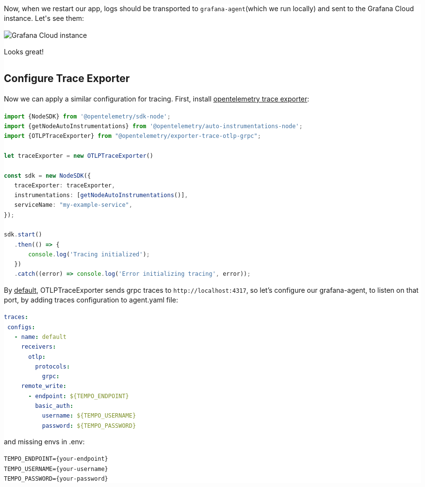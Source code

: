 Now, when we restart our app, logs should be transported to `grafana-agent`(which we run locally) and sent to the Grafana Cloud instance. Let's see them:

<div class="image"><img src="/images/grafana_cloud.png" alt="Grafana Cloud instance" title="Grafana Cloud instance"  /> </div>

Looks great!

## Configure Trace Exporter

Now we can apply a similar configuration for tracing. First, install [opentelemetry trace exporter](https://www.npmjs.com/package/@opentelemetry/exporter-trace-otlp-grpc):

```typescript
import {NodeSDK} from '@opentelemetry/sdk-node';
import {getNodeAutoInstrumentations} from '@opentelemetry/auto-instrumentations-node';
import {OTLPTraceExporter} from "@opentelemetry/exporter-trace-otlp-grpc";

let traceExporter = new OTLPTraceExporter()

const sdk = new NodeSDK({
   traceExporter: traceExporter,
   instrumentations: [getNodeAutoInstrumentations()],
   serviceName: "my-example-service",
});

sdk.start()
   .then(() => {
       console.log('Tracing initialized');
   })
   .catch((error) => console.log('Error initializing tracing', error));
```

By [default](https://opentelemetry.io/docs/concepts/sdk-configuration/otlp-exporter-configuration/), OTLPTraceExporter sends grpc traces to `http://localhost:4317`, so let’s configure our grafana-agent, to listen on that port, by adding traces configuration to agent.yaml file:

```yaml
traces:
 configs:
   - name: default
     receivers:
       otlp:
         protocols:
           grpc:
     remote_write:
       - endpoint: ${TEMPO_ENDPOINT}
         basic_auth:
           username: ${TEMPO_USERNAME}
           password: ${TEMPO_PASSWORD}
```

and missing envs in .env:

```properties
TEMPO_ENDPOINT={your-endpoint}
TEMPO_USERNAME={your-username}
TEMPO_PASSWORD={your-password}
```
